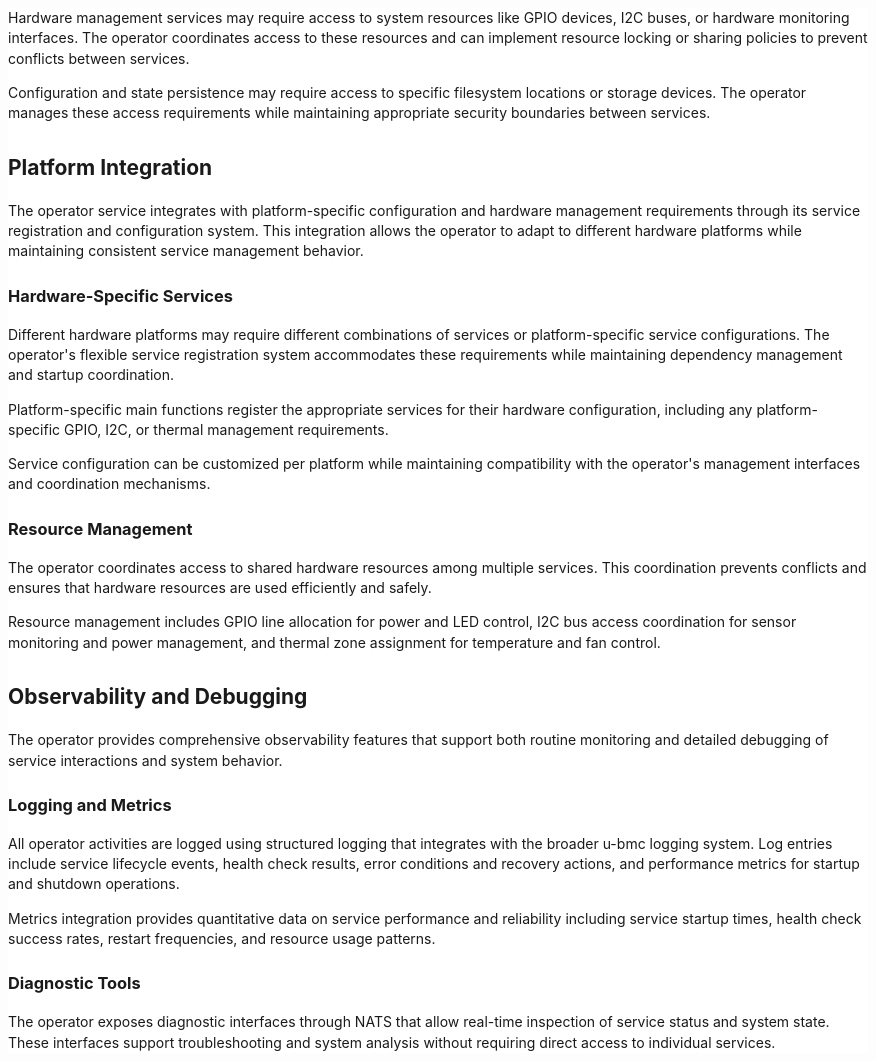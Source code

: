 Hardware management services may require access to system resources like GPIO devices, I2C buses, or hardware monitoring interfaces. The operator coordinates access to these resources and can implement resource locking or sharing policies to prevent conflicts between services.

Configuration and state persistence may require access to specific filesystem locations or storage devices. The operator manages these access requirements while maintaining appropriate security boundaries between services.

## Platform Integration

The operator service integrates with platform-specific configuration and hardware management requirements through its service registration and configuration system. This integration allows the operator to adapt to different hardware platforms while maintaining consistent service management behavior.

### Hardware-Specific Services

Different hardware platforms may require different combinations of services or platform-specific service configurations. The operator's flexible service registration system accommodates these requirements while maintaining dependency management and startup coordination.

Platform-specific main functions register the appropriate services for their hardware configuration, including any platform-specific GPIO, I2C, or thermal management requirements.

Service configuration can be customized per platform while maintaining compatibility with the operator's management interfaces and coordination mechanisms.

### Resource Management

The operator coordinates access to shared hardware resources among multiple services. This coordination prevents conflicts and ensures that hardware resources are used efficiently and safely.

Resource management includes GPIO line allocation for power and LED control, I2C bus access coordination for sensor monitoring and power management, and thermal zone assignment for temperature and fan control.

## Observability and Debugging

The operator provides comprehensive observability features that support both routine monitoring and detailed debugging of service interactions and system behavior.

### Logging and Metrics

All operator activities are logged using structured logging that integrates with the broader u-bmc logging system. Log entries include service lifecycle events, health check results, error conditions and recovery actions, and performance metrics for startup and shutdown operations.

Metrics integration provides quantitative data on service performance and reliability including service startup times, health check success rates, restart frequencies, and resource usage patterns.

### Diagnostic Tools

The operator exposes diagnostic interfaces through NATS that allow real-time inspection of service status and system state. These interfaces support troubleshooting and system analysis without requiring direct access to individual services.
